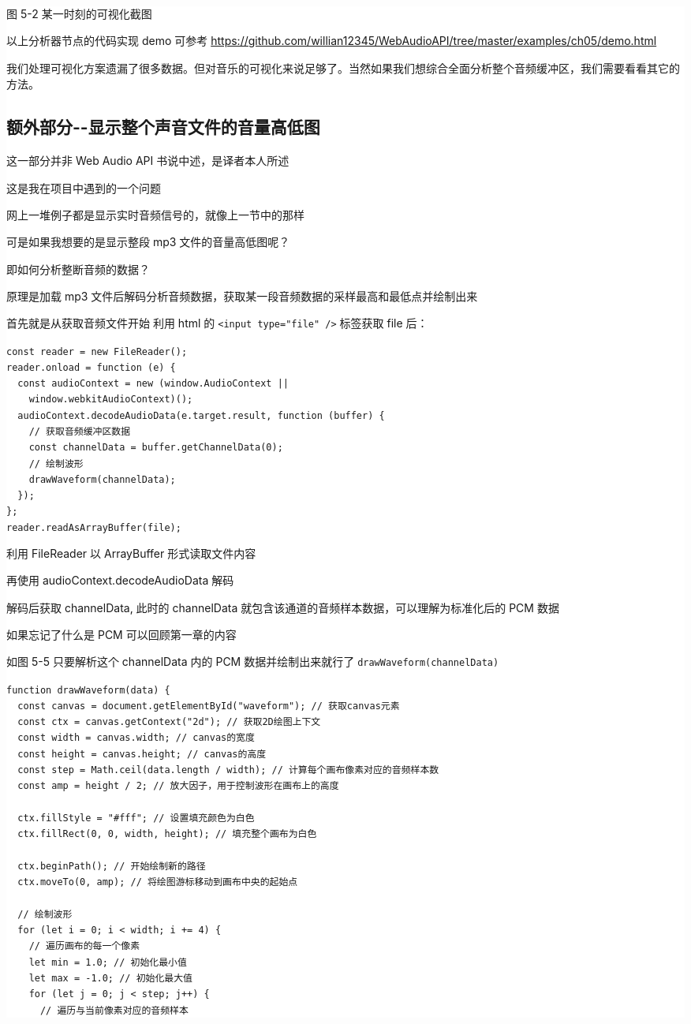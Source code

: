 图 5-2 某一时刻的可视化截图

以上分析器节点的代码实现 demo 可参考 https://github.com/willian12345/WebAudioAPI/tree/master/examples/ch05/demo.html


我们处理可视化方案遗漏了很多数据。但对音乐的可视化来说足够了。当然如果我们想综合全面分析整个音频缓冲区，我们需要看看其它的方法。

## 额外部分--显示整个声音文件的音量高低图

这一部分并非 Web Audio API 书说中述，是译者本人所述

这是我在项目中遇到的一个问题

网上一堆例子都是显示实时音频信号的，就像上一节中的那样

可是如果我想要的是显示整段 mp3 文件的音量高低图呢？

即如何分析整断音频的数据？

原理是加载 mp3 文件后解码分析音频数据，获取某一段音频数据的采样最高和最低点并绘制出来

首先就是从获取音频文件开始 利用 html 的 `<input type="file" />` 标签获取 file 后：

```
const reader = new FileReader();
reader.onload = function (e) {
  const audioContext = new (window.AudioContext ||
    window.webkitAudioContext)();
  audioContext.decodeAudioData(e.target.result, function (buffer) {
    // 获取音频缓冲区数据
    const channelData = buffer.getChannelData(0);
    // 绘制波形
    drawWaveform(channelData);
  });
};
reader.readAsArrayBuffer(file);
```

利用 FileReader 以 ArrayBuffer 形式读取文件内容

再使用 audioContext.decodeAudioData 解码

解码后获取 channelData, 此时的 channelData 就包含该通道的音频样本数据，可以理解为标准化后的 PCM 数据

如果忘记了什么是 PCM 可以回顾第一章的内容

如图 5-5 只要解析这个 channelData 内的 PCM 数据并绘制出来就行了 `drawWaveform(channelData)`


```
function drawWaveform(data) {
  const canvas = document.getElementById("waveform"); // 获取canvas元素
  const ctx = canvas.getContext("2d"); // 获取2D绘图上下文
  const width = canvas.width; // canvas的宽度
  const height = canvas.height; // canvas的高度
  const step = Math.ceil(data.length / width); // 计算每个画布像素对应的音频样本数
  const amp = height / 2; // 放大因子，用于控制波形在画布上的高度

  ctx.fillStyle = "#fff"; // 设置填充颜色为白色
  ctx.fillRect(0, 0, width, height); // 填充整个画布为白色

  ctx.beginPath(); // 开始绘制新的路径
  ctx.moveTo(0, amp); // 将绘图游标移动到画布中央的起始点

  // 绘制波形
  for (let i = 0; i < width; i += 4) {
    // 遍历画布的每一个像素
    let min = 1.0; // 初始化最小值
    let max = -1.0; // 初始化最大值
    for (let j = 0; j < step; j++) {
      // 遍历与当前像素对应的音频样本
```